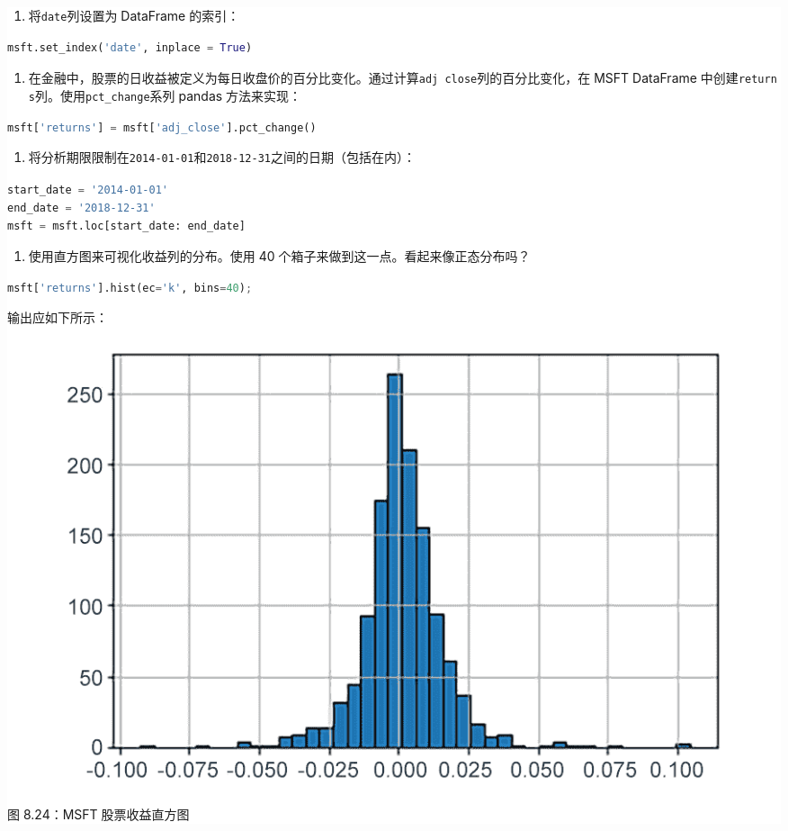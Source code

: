 1.  将`date`列设置为 DataFrame 的索引：

```py
msft.set_index('date', inplace = True)
```

1.  在金融中，股票的日收益被定义为每日收盘价的百分比变化。通过计算`adj close`列的百分比变化，在 MSFT DataFrame 中创建`returns`列。使用`pct_change`系列 pandas 方法来实现：

```py
msft['returns'] = msft['adj_close'].pct_change()
```

1.  将分析期限限制在`2014-01-01`和`2018-12-31`之间的日期（包括在内）：

```py
start_date = '2014-01-01'
end_date = '2018-12-31'
msft = msft.loc[start_date: end_date]
```

1.  使用直方图来可视化收益列的分布。使用 40 个箱子来做到这一点。看起来像正态分布吗？

```py
msft['returns'].hist(ec='k', bins=40);
```

输出应如下所示：

![图 8.24：MSFT 股票收益直方图](img/B15968_08_24.jpg)

图 8.24：MSFT 股票收益直方图

